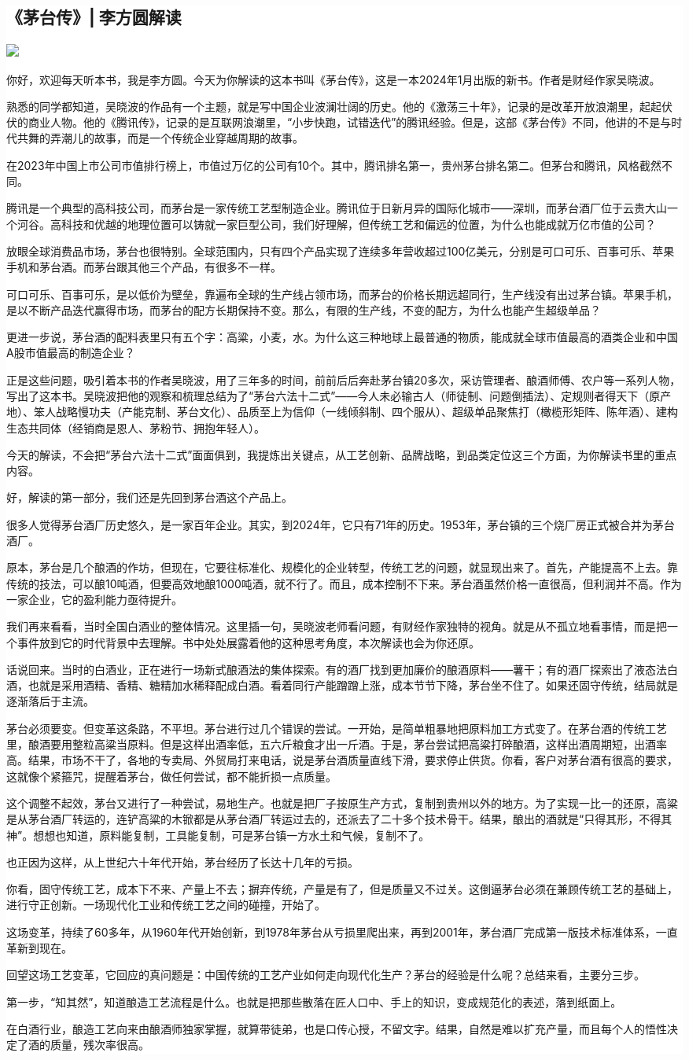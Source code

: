## 《茅台传》| 李方圆解读

<img  src="https://piccdn2.umiwi.com/uploader/image/ddarticle/2024012811/1832248470627490088/012811.jpeg" width="1417"/>



你好，欢迎每天听本书，我是李方圆。今天为你解读的这本书叫《茅台传》，这是一本2024年1月出版的新书。作者是财经作家吴晓波。

熟悉的同学都知道，吴晓波的作品有一个主题，就是写中国企业波澜壮阔的历史。他的《激荡三十年》，记录的是改革开放浪潮里，起起伏伏的商业人物。他的《腾讯传》，记录的是互联网浪潮里，“小步快跑，试错迭代”的腾讯经验。但是，这部《茅台传》不同，他讲的不是与时代共舞的弄潮儿的故事，而是一个传统企业穿越周期的故事。

在2023年中国上市公司市值排行榜上，市值过万亿的公司有10个。其中，腾讯排名第一，贵州茅台排名第二。但茅台和腾讯，风格截然不同。

腾讯是一个典型的高科技公司，而茅台是一家传统工艺型制造企业。腾讯位于日新月异的国际化城市——深圳，而茅台酒厂位于云贵大山一个河谷。高科技和优越的地理位置可以铸就一家巨型公司，我们好理解，但传统工艺和偏远的位置，为什么也能成就万亿市值的公司？

放眼全球消费品市场，茅台也很特别。全球范围内，只有四个产品实现了连续多年营收超过100亿美元，分别是可口可乐、百事可乐、苹果手机和茅台酒。而茅台跟其他三个产品，有很多不一样。

可口可乐、百事可乐，是以低价为壁垒，靠遍布全球的生产线占领市场，而茅台的价格长期远超同行，生产线没有出过茅台镇。苹果手机，是以不断产品迭代赢得市场，而茅台的配方长期保持不变。那么，有限的生产线，不变的配方，为什么也能产生超级单品？

更进一步说，茅台酒的配料表里只有五个字：高粱，小麦，水。为什么这三种地球上最普通的物质，能成就全球市值最高的酒类企业和中国A股市值最高的制造企业？

正是这些问题，吸引着本书的作者吴晓波，用了三年多的时间，前前后后奔赴茅台镇20多次，采访管理者、酿酒师傅、农户等一系列人物，写出了这本书。吴晓波把他的观察和梳理总结为了“茅台六法十二式”——今人未必输古人（师徒制、问题倒插法）、定规则者得天下（原产地）、笨人战略慢功夫（产能克制、茅台文化）、品质至上为信仰（一线倾斜制、四个服从）、超级单品聚焦打（橄榄形矩阵、陈年酒）、建构生态共同体（经销商是恩人、茅粉节、拥抱年轻人）。

今天的解读，不会把“茅台六法十二式”面面俱到，我提炼出关键点，从工艺创新、品牌战略，到品类定位这三个方面，为你解读书里的重点内容。

好，解读的第一部分，我们还是先回到茅台酒这个产品上。



很多人觉得茅台酒厂历史悠久，是一家百年企业。其实，到2024年，它只有71年的历史。1953年，茅台镇的三个烧厂房正式被合并为茅台酒厂。

原本，茅台是几个酿酒的作坊，但现在，它要往标准化、规模化的企业转型，传统工艺的问题，就显现出来了。首先，产能提高不上去。靠传统的技法，可以酿10吨酒，但要高效地酿1000吨酒，就不行了。而且，成本控制不下来。茅台酒虽然价格一直很高，但利润并不高。作为一家企业，它的盈利能力亟待提升。

我们再来看看，当时全国白酒业的整体情况。这里插一句，吴晓波老师看问题，有财经作家独特的视角。就是从不孤立地看事情，而是把一个事件放到它的时代背景中去理解。书中处处展露着他的这种思考角度，本次解读也会为你还原。

话说回来。当时的白酒业，正在进行一场新式酿酒法的集体探索。有的酒厂找到更加廉价的酿酒原料——薯干；有的酒厂探索出了液态法白酒，也就是采用酒精、香精、糖精加水稀释配成白酒。看着同行产能蹭蹭上涨，成本节节下降，茅台坐不住了。如果还固守传统，结局就是逐渐落后于主流。

茅台必须要变。但变革这条路，不平坦。茅台进行过几个错误的尝试。一开始，是简单粗暴地把原料加工方式变了。在茅台酒的传统工艺里，酿酒要用整粒高粱当原料。但是这样出酒率低，五六斤粮食才出一斤酒。于是，茅台尝试把高粱打碎酿酒，这样出酒周期短，出酒率高。结果，市场不干了，各地的专卖局、外贸局打来电话，说是茅台酒质量直线下滑，要求停止供货。你看，客户对茅台酒有很高的要求，这就像个紧箍咒，提醒着茅台，做任何尝试，都不能折损一点质量。

这个调整不起效，茅台又进行了一种尝试，易地生产。也就是把厂子按原生产方式，复制到贵州以外的地方。为了实现一比一的还原，高粱是从茅台酒厂转运的，连铲高粱的木锨都是从茅台酒厂转运过去的，还派去了二十多个技术骨干。结果，酿出的酒就是“只得其形，不得其神”。想想也知道，原料能复制，工具能复制，可是茅台镇一方水土和气候，复制不了。

也正因为这样，从上世纪六十年代开始，茅台经历了长达十几年的亏损。

你看，固守传统工艺，成本下不来、产量上不去；摒弃传统，产量是有了，但是质量又不过关。这倒逼茅台必须在兼顾传统工艺的基础上，进行守正创新。一场现代化工业和传统工艺之间的碰撞，开始了。

这场变革，持续了60多年，从1960年代开始创新，到1978年茅台从亏损里爬出来，再到2001年，茅台酒厂完成第一版技术标准体系，一直革新到现在。

回望这场工艺变革，它回应的真问题是：中国传统的工艺产业如何走向现代化生产？茅台的经验是什么呢？总结来看，主要分三步。

第一步，“知其然”，知道酿造工艺流程是什么。也就是把那些散落在匠人口中、手上的知识，变成规范化的表述，落到纸面上。

在白酒行业，酿造工艺向来由酿酒师独家掌握，就算带徒弟，也是口传心授，不留文字。结果，自然是难以扩充产量，而且每个人的悟性决定了酒的质量，残次率很高。
